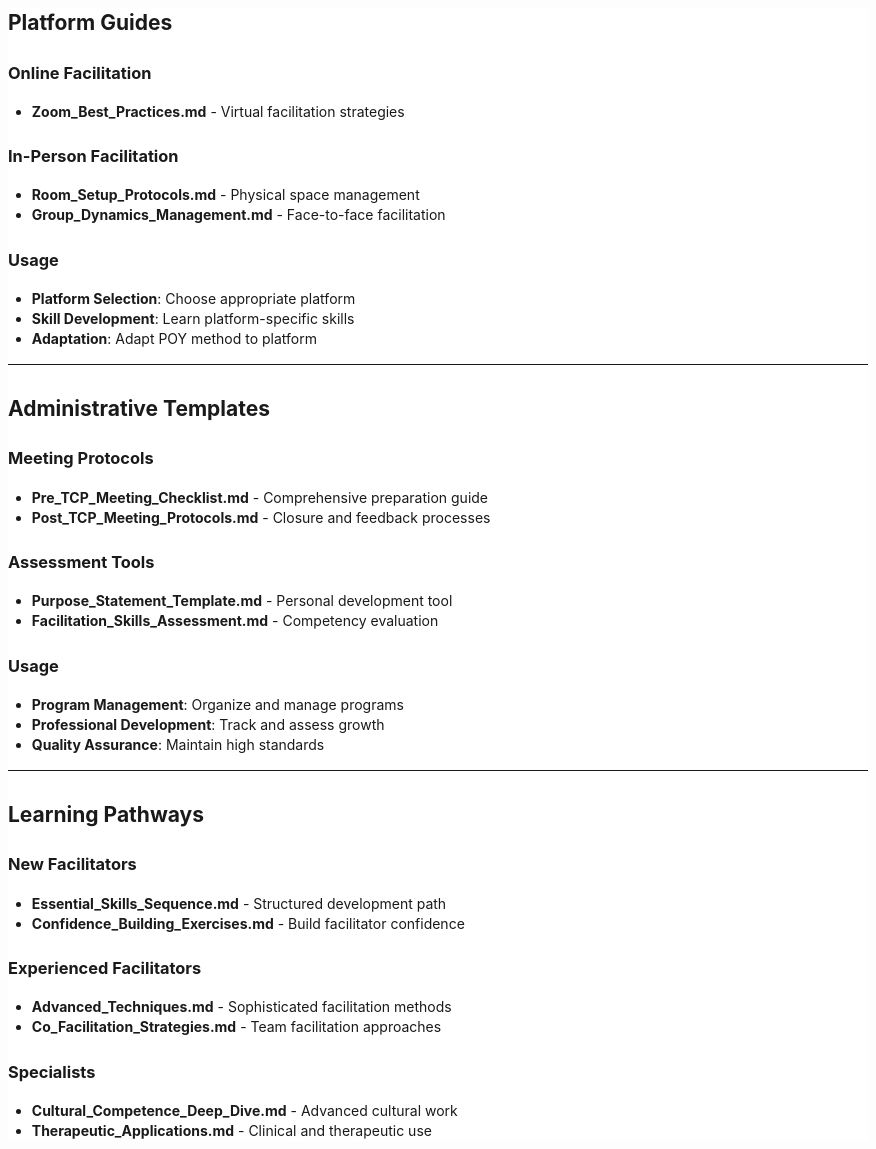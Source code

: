 
## Platform Guides

### Online Facilitation
- **Zoom_Best_Practices.md** - Virtual facilitation strategies

### In-Person Facilitation
- **Room_Setup_Protocols.md** - Physical space management
- **Group_Dynamics_Management.md** - Face-to-face facilitation

### Usage
- **Platform Selection**: Choose appropriate platform
- **Skill Development**: Learn platform-specific skills
- **Adaptation**: Adapt POY method to platform

---

## Administrative Templates

### Meeting Protocols
- **Pre_TCP_Meeting_Checklist.md** - Comprehensive preparation guide
- **Post_TCP_Meeting_Protocols.md** - Closure and feedback processes

### Assessment Tools
- **Purpose_Statement_Template.md** - Personal development tool
- **Facilitation_Skills_Assessment.md** - Competency evaluation

### Usage
- **Program Management**: Organize and manage programs
- **Professional Development**: Track and assess growth
- **Quality Assurance**: Maintain high standards

---

## Learning Pathways

### New Facilitators
- **Essential_Skills_Sequence.md** - Structured development path
- **Confidence_Building_Exercises.md** - Build facilitator confidence

### Experienced Facilitators
- **Advanced_Techniques.md** - Sophisticated facilitation methods
- **Co_Facilitation_Strategies.md** - Team facilitation approaches

### Specialists
- **Cultural_Competence_Deep_Dive.md** - Advanced cultural work
- **Therapeutic_Applications.md** - Clinical and therapeutic use
